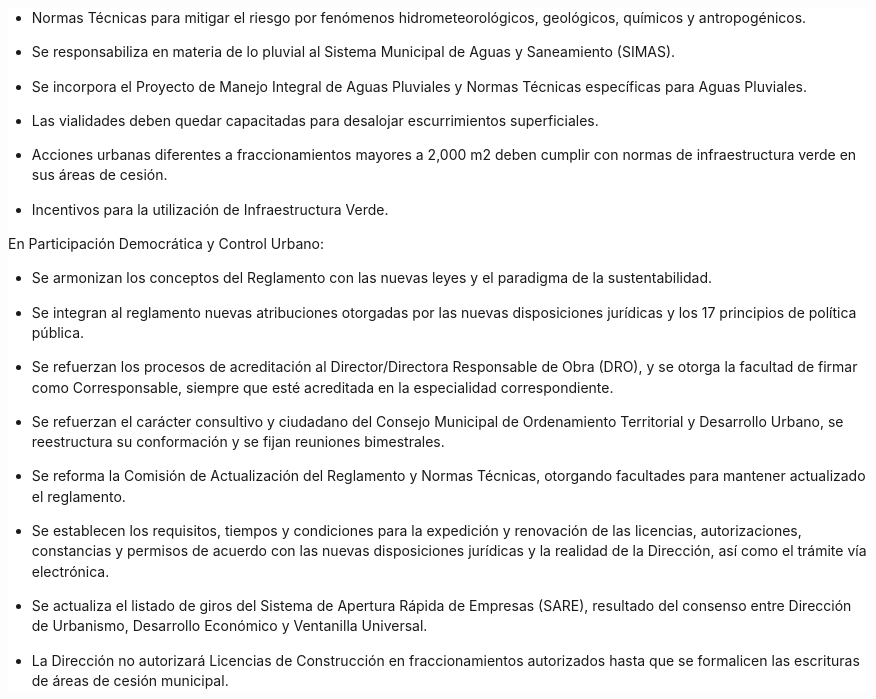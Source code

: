 - Normas Técnicas para mitigar el riesgo por fenómenos hidrometeorológicos, geológicos, químicos y antropogénicos.

- Se responsabiliza en materia de lo pluvial al Sistema Municipal de Aguas y Saneamiento (SIMAS).

- Se incorpora el Proyecto de Manejo Integral de Aguas Pluviales y Normas Técnicas específicas para Aguas Pluviales.

- Las vialidades deben quedar capacitadas para desalojar escurrimientos superficiales.

- Acciones urbanas diferentes a fraccionamientos mayores a 2,000 m2 deben cumplir con normas de infraestructura verde en sus áreas de cesión.

- Incentivos para la utilización de Infraestructura Verde.

En Participación Democrática y Control Urbano:

- Se armonizan los conceptos del Reglamento con las nuevas leyes y el paradigma de la sustentabilidad.

- Se integran al reglamento nuevas atribuciones otorgadas por las nuevas disposiciones jurídicas y los 17 principios de política pública.

- Se refuerzan los procesos de acreditación al Director/Directora Responsable de Obra (DRO), y se otorga la facultad de firmar como Corresponsable, siempre que esté acreditada en la especialidad correspondiente.

- Se refuerzan el carácter consultivo y ciudadano del Consejo Municipal de Ordenamiento Territorial y Desarrollo Urbano, se reestructura su conformación y se fijan reuniones bimestrales.

- Se reforma la Comisión de Actualización del Reglamento y Normas Técnicas, otorgando facultades para mantener actualizado el reglamento.

- Se establecen los requisitos, tiempos y condiciones para la expedición y renovación de las licencias, autorizaciones, constancias y permisos de acuerdo con las nuevas disposiciones jurídicas y la realidad de la Dirección, así como el trámite vía electrónica.

- Se actualiza el listado de giros del Sistema de Apertura Rápida de Empresas (SARE), resultado del consenso entre Dirección de Urbanismo, Desarrollo Económico y Ventanilla Universal.

- La Dirección no autorizará Licencias de Construcción en fraccionamientos autorizados hasta que se formalicen las escrituras de áreas de cesión municipal.

